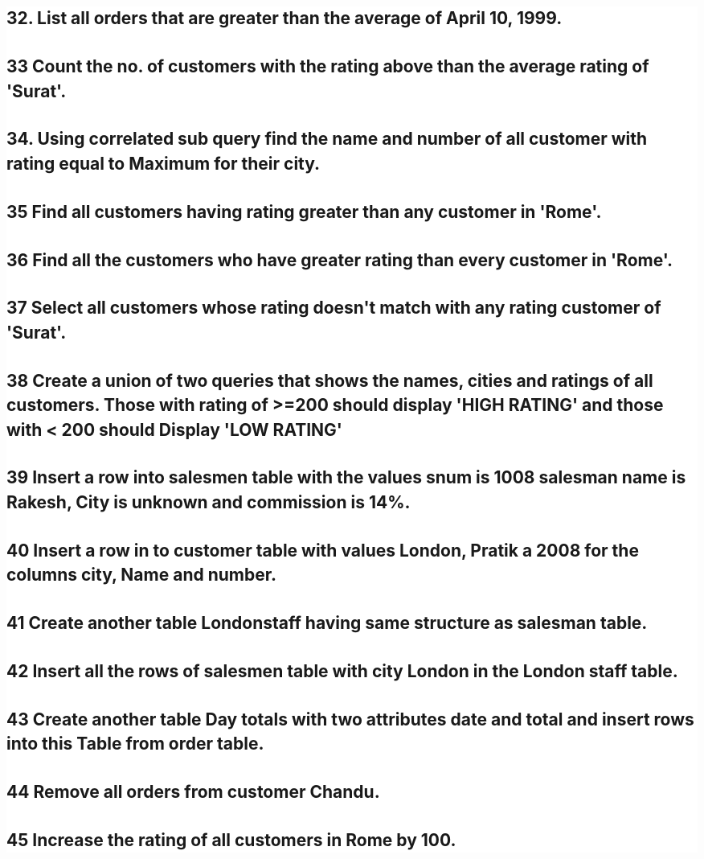 ## 32. List all orders that are greater than the average of April 10, 1999.

## 33 Count the no. of customers with the rating above than the average rating of 'Surat'.

## 34. Using correlated sub query find the name and number of all customer with rating equal to Maximum for their city.

## 35 Find all customers having rating greater than any customer in 'Rome'.

## 36 Find all the customers who have greater rating than every customer in 'Rome'.

## 37 Select all customers whose rating doesn't match with any rating customer of 'Surat'.

## 38 Create a union of two queries that shows the names, cities and ratings of all customers. Those with rating of >=200 should display 'HIGH RATING' and those with < 200 should Display 'LOW RATING'

## 39 Insert a row into salesmen table with the values snum is 1008 salesman name is Rakesh, City is unknown and commission is 14%.

## 40 Insert a row in to customer table with values London, Pratik a 2008 for the columns city, Name and number.

## 41 Create another table Londonstaff having same structure as salesman table.

## 42 Insert all the rows of salesmen table with city London in the London staff table.

## 43 Create another table Day totals with two attributes date and total and insert rows into this Table from order table.

## 44 Remove all orders from customer Chandu.

## 45 Increase the rating of all customers in Rome by 100.
